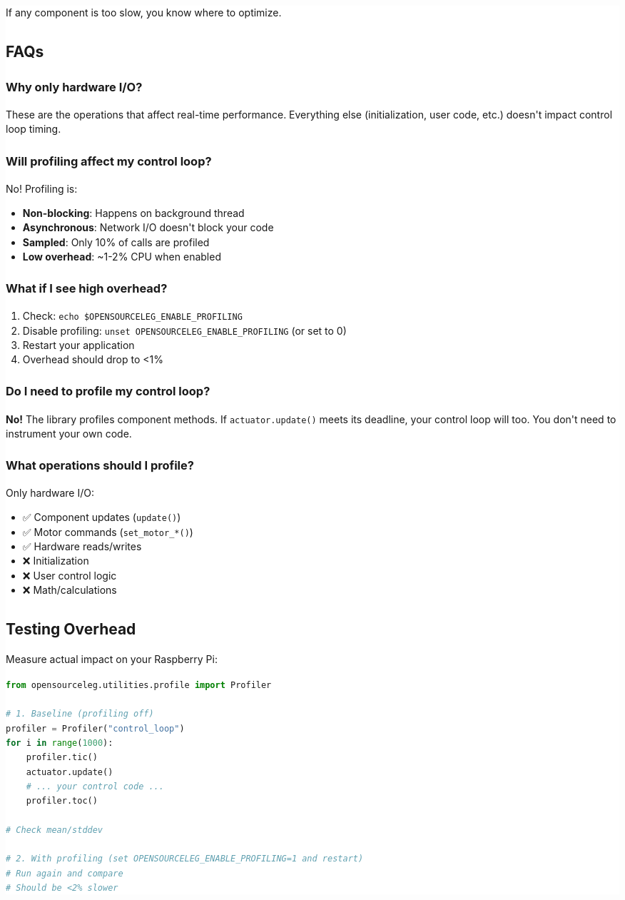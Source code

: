 If any component is too slow, you know where to optimize.

## FAQs

### Why only hardware I/O?

These are the operations that affect real-time performance. Everything else (initialization, user code, etc.) doesn't impact control loop timing.

### Will profiling affect my control loop?

No! Profiling is:
- **Non-blocking**: Happens on background thread
- **Asynchronous**: Network I/O doesn't block your code
- **Sampled**: Only 10% of calls are profiled
- **Low overhead**: ~1-2% CPU when enabled

### What if I see high overhead?

1. Check: `echo $OPENSOURCELEG_ENABLE_PROFILING`
2. Disable profiling: `unset OPENSOURCELEG_ENABLE_PROFILING` (or set to 0)
3. Restart your application
4. Overhead should drop to <1%

### Do I need to profile my control loop?

**No!** The library profiles component methods. If `actuator.update()` meets its deadline, your control loop will too. You don't need to instrument your own code.

### What operations should I profile?

Only hardware I/O:
- ✅ Component updates (`update()`)
- ✅ Motor commands (`set_motor_*()`)
- ✅ Hardware reads/writes
- ❌ Initialization
- ❌ User control logic
- ❌ Math/calculations

## Testing Overhead

Measure actual impact on your Raspberry Pi:

```python
from opensourceleg.utilities.profile import Profiler

# 1. Baseline (profiling off)
profiler = Profiler("control_loop")
for i in range(1000):
    profiler.tic()
    actuator.update()
    # ... your control code ...
    profiler.toc()

# Check mean/stddev

# 2. With profiling (set OPENSOURCELEG_ENABLE_PROFILING=1 and restart)
# Run again and compare
# Should be <2% slower
```
